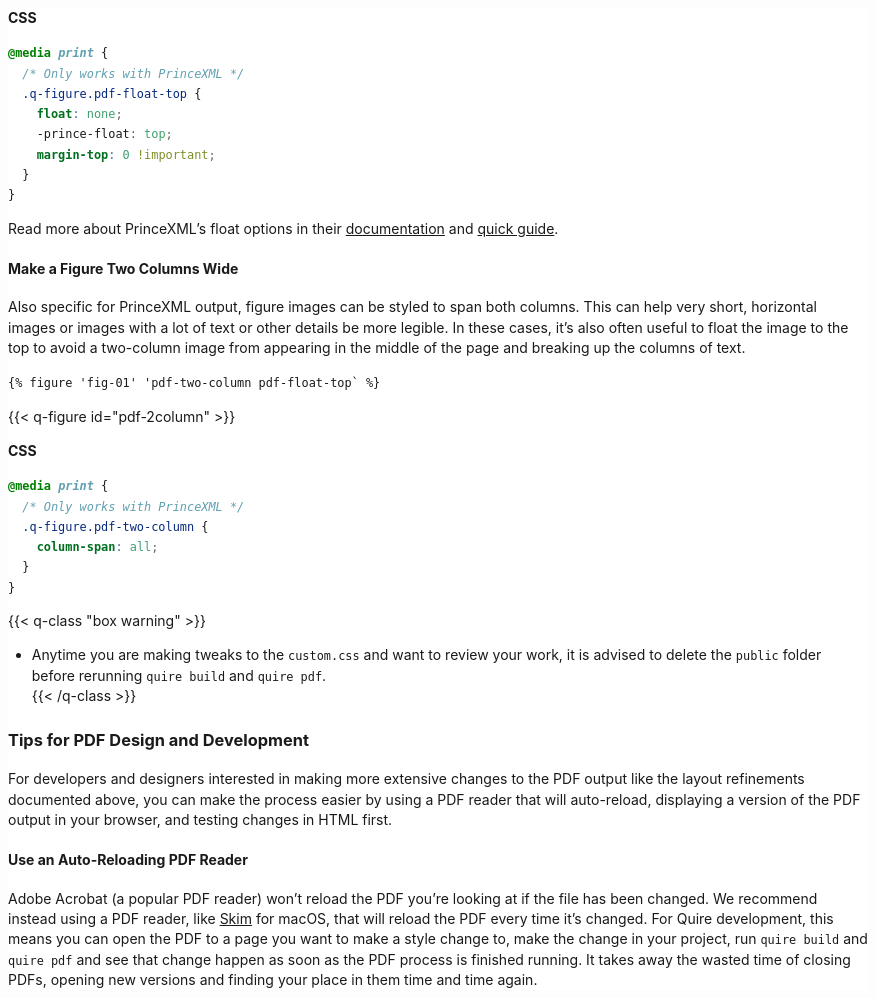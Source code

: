 **CSS**

```css
@media print {
  /* Only works with PrinceXML */
  .q-figure.pdf-float-top {
    float: none;
    -prince-float: top;
    margin-top: 0 !important;
  }
}
```

Read more about PrinceXML’s float options in their [documentation](https://www.princexml.com/doc/styling/#floats) and [quick guide](https://www.princexml.com/howcome/2021/guides/float/).

#### Make a Figure Two Columns Wide

Also specific for PrinceXML output, figure images can be styled to span both columns. This can help very short, horizontal images or images with a lot of text or other details be more legible. In these cases, it’s also often useful to float the image to the top to avoid a two-column image from appearing in the middle of the page and breaking up the columns of text.

```
{% figure 'fig-01' 'pdf-two-column pdf-float-top` %}
```

{{< q-figure id="pdf-2column" >}}

**CSS**

```css
@media print {
  /* Only works with PrinceXML */
  .q-figure.pdf-two-column {
    column-span: all;
  }
}
```

{{< q-class "box warning" >}}
- Anytime you are making tweaks to the `custom.css` and want to review your work, it is advised to delete the `public` folder before rerunning `quire build` and `quire pdf`.  
{{< /q-class >}}

### Tips for PDF Design and Development

For developers and designers interested in making more extensive changes to the PDF output like the layout refinements documented above, you can make the process easier by using a PDF reader that will auto-reload, displaying a version of the PDF output in your browser, and testing changes in HTML first.

#### Use an Auto-Reloading PDF Reader

Adobe Acrobat (a popular PDF reader) won’t reload the PDF you’re looking at if the file has been changed. We recommend instead using a PDF reader, like [Skim](https://skim-app.sourceforge.io/) for macOS, that will reload the PDF every time it’s changed. For Quire development, this means you can open the PDF to a page you want to make a style change to, make the change in your project, run `quire build` and `quire pdf` and see that change happen as soon as the PDF process is finished running. It takes away the wasted time of closing PDFs, opening new versions and finding your place in them time and time again.

